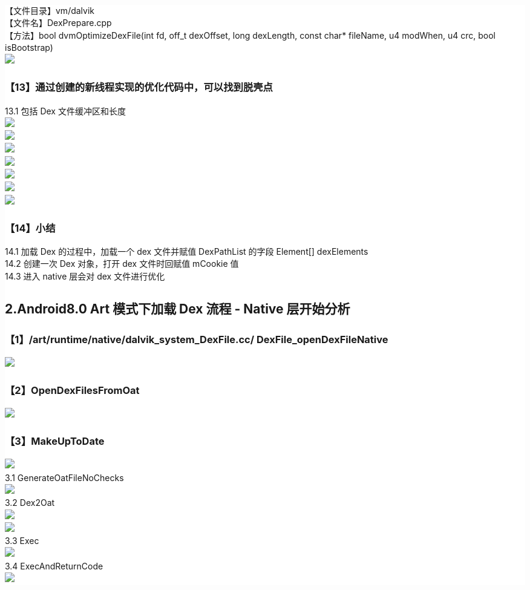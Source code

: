【文件目录】vm/dalvik  
【文件名】DexPrepare.cpp  
【方法】bool dvmOptimizeDexFile(int fd, off_t dexOffset, long dexLength, const char* fileName, u4 modWhen, u4 crc, bool isBootstrap)  
![](https://bbs.pediy.com/upload/attach/202208/941979_4E8NV8BVA9WZP5U.png)

### [](#【13】通过创建的新线程实现的优化代码中，可以找到脱壳点)【13】通过创建的新线程实现的优化代码中，可以找到脱壳点

13.1 包括 Dex 文件缓冲区和长度  
![](https://bbs.pediy.com/upload/attach/202208/941979_JDZKSA32Z59GM9V.png)  
![](https://bbs.pediy.com/upload/attach/202208/941979_7X7V8A3CVFCZ8ZC.png)  
![](https://bbs.pediy.com/upload/attach/202208/941979_TJC4RWXYNSQ9FQ2.png)  
![](https://bbs.pediy.com/upload/attach/202208/941979_HZ5RNMTZJWGC9A9.png)  
![](https://bbs.pediy.com/upload/attach/202208/941979_54D8QYY5MUJ63Y4.png)  
![](https://bbs.pediy.com/upload/attach/202208/941979_7BCSYTGXM2CJ23J.png)  
![](https://bbs.pediy.com/upload/attach/202208/941979_4ZJUP4E7RXBKZDQ.png)

### [](#【14】小结)【14】小结

14.1 加载 Dex 的过程中，加载一个 dex 文件并赋值 DexPathList 的字段 Element[] dexElements  
14.2 创建一次 Dex 对象，打开 dex 文件时回赋值 mCookie 值  
14.3 进入 native 层会对 dex 文件进行优化

2.Android8.0 Art 模式下加载 Dex 流程 - Native 层开始分析
--------------------------------------------

### 【1】/art/runtime/native/dalvik_system_DexFile.cc/ DexFile_openDexFileNative

![](https://bbs.pediy.com/upload/attach/202208/941979_WEN455SGUZKTSGS.png)

### [](#【2】opendexfilesfromoat)【2】OpenDexFilesFromOat

![](https://bbs.pediy.com/upload/attach/202208/941979_PZY4D5JHTU7GGDJ.png)

### [](#【3】makeuptodate)【3】MakeUpToDate

![](https://bbs.pediy.com/upload/attach/202208/941979_DSF5U4BBWEPK8TR.png)  
3.1 GenerateOatFileNoChecks  
![](https://bbs.pediy.com/upload/attach/202208/941979_GFUAC75JF3CYRYC.png)  
3.2 Dex2Oat  
![](https://bbs.pediy.com/upload/attach/202208/941979_EUR8ZVUCZF38S4B.png)  
![](https://bbs.pediy.com/upload/attach/202208/941979_FA73AS565QP96UT.png)  
3.3 Exec  
![](https://bbs.pediy.com/upload/attach/202208/941979_E6TAX6WVGEBX469.png)  
3.4 ExecAndReturnCode  
![](https://bbs.pediy.com/upload/attach/202208/941979_TK43XMYKKYRZEKZ.png)
